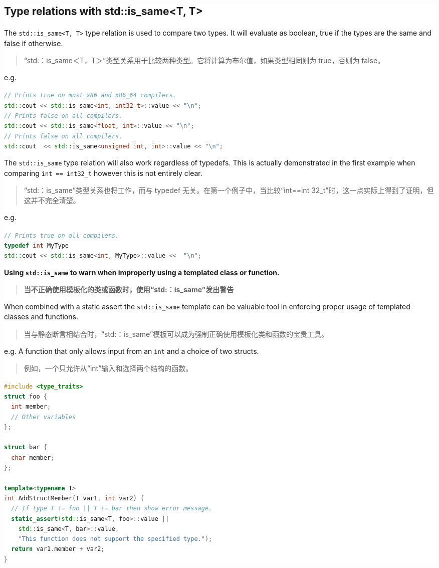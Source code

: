 ## Type relations with std::is_same<T, T>

The `std::is_same<T, T>` type relation is used to compare two types. It will evaluate as boolean, true if the types are the same and false if otherwise.

> “std:：is_same＜T，T＞”类型关系用于比较两种类型。它将计算为布尔值，如果类型相同则为 true，否则为 false。

e.g.

```cpp
// Prints true on most x86 and x86_64 compilers.
std::cout << std::is_same<int, int32_t>::value << "\n";
// Prints false on all compilers.
std::cout << std::is_same<float, int>::value << "\n";
// Prints false on all compilers.
std::cout  << std::is_same<unsigned int, int>::value << "\n";

```

The `std::is_same` type relation will also work regardless of typedefs. This is actually demonstrated in the first example when comparing `int == int32_t` however this is not entirely clear.

> “std:：is_same”类型关系也将工作，而与 typedef 无关。在第一个例子中，当比较“int==int 32_t”时，这一点实际上得到了证明，但这并不完全清楚。

e.g.

```cpp
// Prints true on all compilers.
typedef int MyType
std::cout << std::is_same<int, MyType>::value <<  "\n";

```

**Using `std::is_same`  to warn when improperly using a templated class or function.**

> **当不正确使用模板化的类或函数时，使用“std:：is_same”发出警告**

When combined with a static assert the `std::is_same` template can be valuable tool in enforcing proper usage of templated classes and functions.

> 当与静态断言相结合时，“std:：is_same”模板可以成为强制正确使用模板化类和函数的宝贵工具。

e.g. A function that only allows input from an `int` and a choice of two structs.

> 例如，一个只允许从“int”输入和选择两个结构的函数。

```cpp
#include <type_traits>
struct foo {
  int member;
  // Other variables
};

struct bar {
  char member;
};

template<typename T>
int AddStructMember(T var1, int var2) {
  // If type T != foo || T != bar then show error message.
  static_assert(std::is_same<T, foo>::value || 
    std::is_same<T, bar>::value,
    "This function does not support the specified type.");
  return var1.member + var2;
}

```
